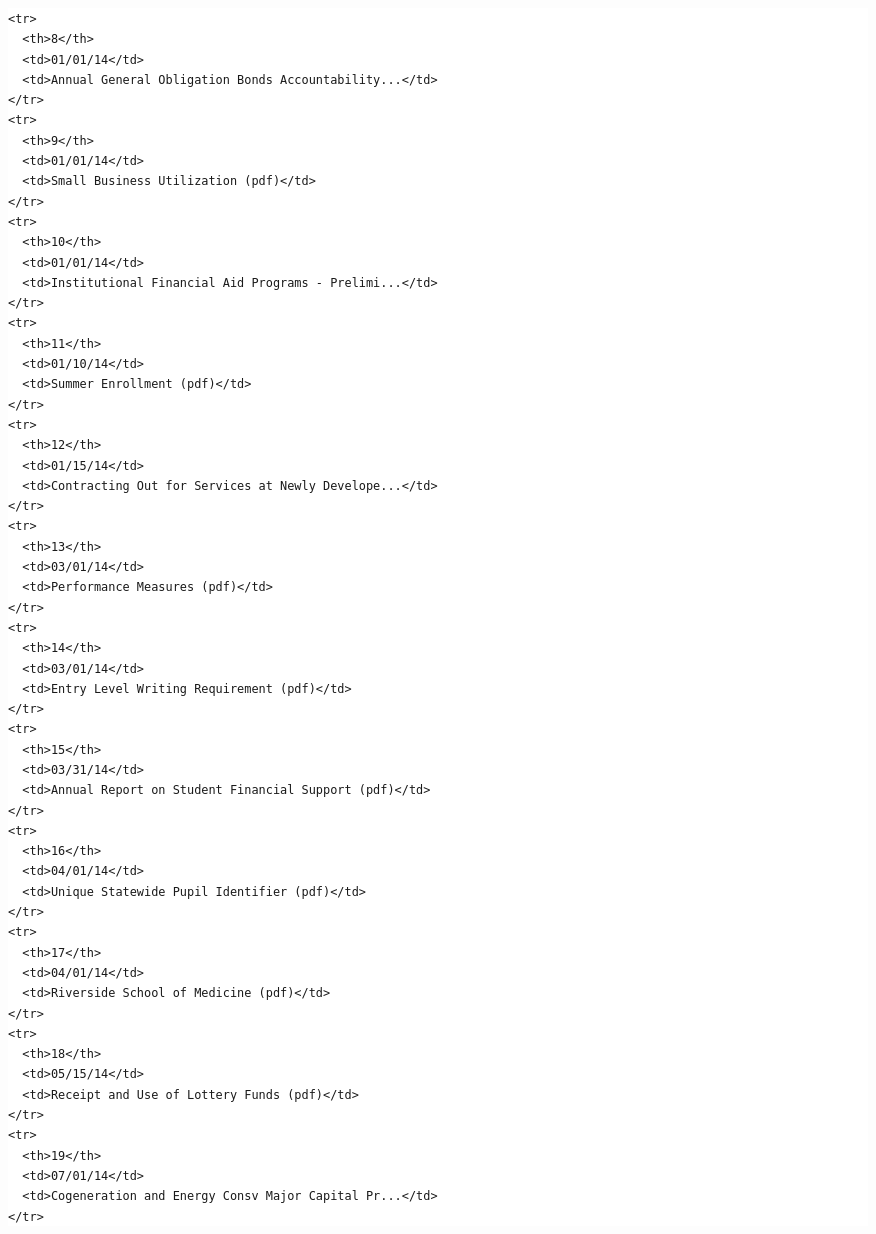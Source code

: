     <tr>
      <th>8</th>
      <td>01/01/14</td>
      <td>Annual General Obligation Bonds Accountability...</td>
    </tr>
    <tr>
      <th>9</th>
      <td>01/01/14</td>
      <td>Small Business Utilization (pdf)</td>
    </tr>
    <tr>
      <th>10</th>
      <td>01/01/14</td>
      <td>Institutional Financial Aid Programs - Prelimi...</td>
    </tr>
    <tr>
      <th>11</th>
      <td>01/10/14</td>
      <td>Summer Enrollment (pdf)</td>
    </tr>
    <tr>
      <th>12</th>
      <td>01/15/14</td>
      <td>Contracting Out for Services at Newly Develope...</td>
    </tr>
    <tr>
      <th>13</th>
      <td>03/01/14</td>
      <td>Performance Measures (pdf)</td>
    </tr>
    <tr>
      <th>14</th>
      <td>03/01/14</td>
      <td>Entry Level Writing Requirement (pdf)</td>
    </tr>
    <tr>
      <th>15</th>
      <td>03/31/14</td>
      <td>Annual Report on Student Financial Support (pdf)</td>
    </tr>
    <tr>
      <th>16</th>
      <td>04/01/14</td>
      <td>Unique Statewide Pupil Identifier (pdf)</td>
    </tr>
    <tr>
      <th>17</th>
      <td>04/01/14</td>
      <td>Riverside School of Medicine (pdf)</td>
    </tr>
    <tr>
      <th>18</th>
      <td>05/15/14</td>
      <td>Receipt and Use of Lottery Funds (pdf)</td>
    </tr>
    <tr>
      <th>19</th>
      <td>07/01/14</td>
      <td>Cogeneration and Energy Consv Major Capital Pr...</td>
    </tr>
  </tbody>
</table>
</div>
